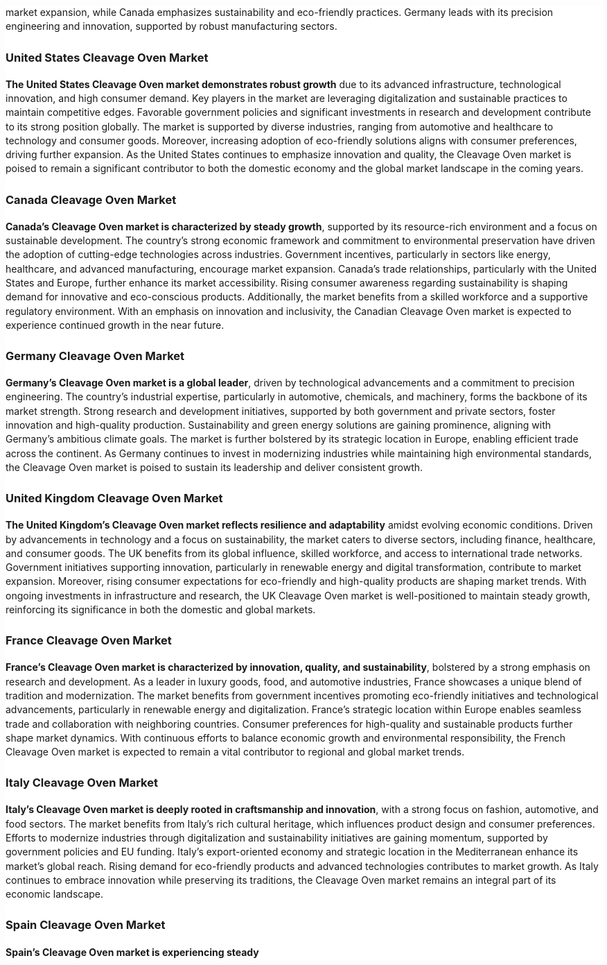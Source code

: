market expansion, while Canada emphasizes sustainability and eco-friendly practices. Germany leads with its precision engineering and innovation, supported by robust manufacturing sectors.</span></em></p></blockquote><h3><strong>United States Cleavage Oven Market</strong></h3><p><strong>The United States Cleavage Oven market demonstrates robust growth</strong> due to its advanced infrastructure, technological innovation, and high consumer demand. Key players in the market are leveraging digitalization and sustainable practices to maintain competitive edges. Favorable government policies and significant investments in research and development contribute to its strong position globally. The market is supported by diverse industries, ranging from automotive and healthcare to technology and consumer goods. Moreover, increasing adoption of eco-friendly solutions aligns with consumer preferences, driving further expansion. As the United States continues to emphasize innovation and quality, the Cleavage Oven market is poised to remain a significant contributor to both the domestic economy and the global market landscape in the coming years.</p><h3><strong>Canada Cleavage Oven Market</strong></h3><p><strong>Canada&rsquo;s Cleavage Oven market is characterized by steady growth</strong>, supported by its resource-rich environment and a focus on sustainable development. The country&rsquo;s strong economic framework and commitment to environmental preservation have driven the adoption of cutting-edge technologies across industries. Government incentives, particularly in sectors like energy, healthcare, and advanced manufacturing, encourage market expansion. Canada&rsquo;s trade relationships, particularly with the United States and Europe, further enhance its market accessibility. Rising consumer awareness regarding sustainability is shaping demand for innovative and eco-conscious products. Additionally, the market benefits from a skilled workforce and a supportive regulatory environment. With an emphasis on innovation and inclusivity, the Canadian Cleavage Oven market is expected to experience continued growth in the near future.</p><h3><strong>Germany Cleavage Oven Market</strong></h3><p><strong>Germany&rsquo;s Cleavage Oven market is a global leader</strong>, driven by technological advancements and a commitment to precision engineering. The country&rsquo;s industrial expertise, particularly in automotive, chemicals, and machinery, forms the backbone of its market strength. Strong research and development initiatives, supported by both government and private sectors, foster innovation and high-quality production. Sustainability and green energy solutions are gaining prominence, aligning with Germany&rsquo;s ambitious climate goals. The market is further bolstered by its strategic location in Europe, enabling efficient trade across the continent. As Germany continues to invest in modernizing industries while maintaining high environmental standards, the Cleavage Oven market is poised to sustain its leadership and deliver consistent growth.</p><h3><strong>United Kingdom Cleavage Oven Market</strong></h3><p><strong>The United Kingdom&rsquo;s Cleavage Oven market reflects resilience and adaptability</strong> amidst evolving economic conditions. Driven by advancements in technology and a focus on sustainability, the market caters to diverse sectors, including finance, healthcare, and consumer goods. The UK benefits from its global influence, skilled workforce, and access to international trade networks. Government initiatives supporting innovation, particularly in renewable energy and digital transformation, contribute to market expansion. Moreover, rising consumer expectations for eco-friendly and high-quality products are shaping market trends. With ongoing investments in infrastructure and research, the UK Cleavage Oven market is well-positioned to maintain steady growth, reinforcing its significance in both the domestic and global markets.</p><h3><strong>France Cleavage Oven Market</strong></h3><p><strong>France&rsquo;s Cleavage Oven market is characterized by innovation, quality, and sustainability</strong>, bolstered by a strong emphasis on research and development. As a leader in luxury goods, food, and automotive industries, France showcases a unique blend of tradition and modernization. The market benefits from government incentives promoting eco-friendly initiatives and technological advancements, particularly in renewable energy and digitalization. France&rsquo;s strategic location within Europe enables seamless trade and collaboration with neighboring countries. Consumer preferences for high-quality and sustainable products further shape market dynamics. With continuous efforts to balance economic growth and environmental responsibility, the French Cleavage Oven market is expected to remain a vital contributor to regional and global market trends.</p><h3><strong>Italy Cleavage Oven Market</strong></h3><p><strong>Italy&rsquo;s Cleavage Oven market is deeply rooted in craftsmanship and innovation</strong>, with a strong focus on fashion, automotive, and food sectors. The market benefits from Italy&rsquo;s rich cultural heritage, which influences product design and consumer preferences. Efforts to modernize industries through digitalization and sustainability initiatives are gaining momentum, supported by government policies and EU funding. Italy&rsquo;s export-oriented economy and strategic location in the Mediterranean enhance its market&rsquo;s global reach. Rising demand for eco-friendly products and advanced technologies contributes to market growth. As Italy continues to embrace innovation while preserving its traditions, the Cleavage Oven market remains an integral part of its economic landscape.</p><h3><strong>Spain Cleavage Oven Market</strong></h3><p><strong>Spain&rsquo;s Cleavage Oven market is experiencing steady